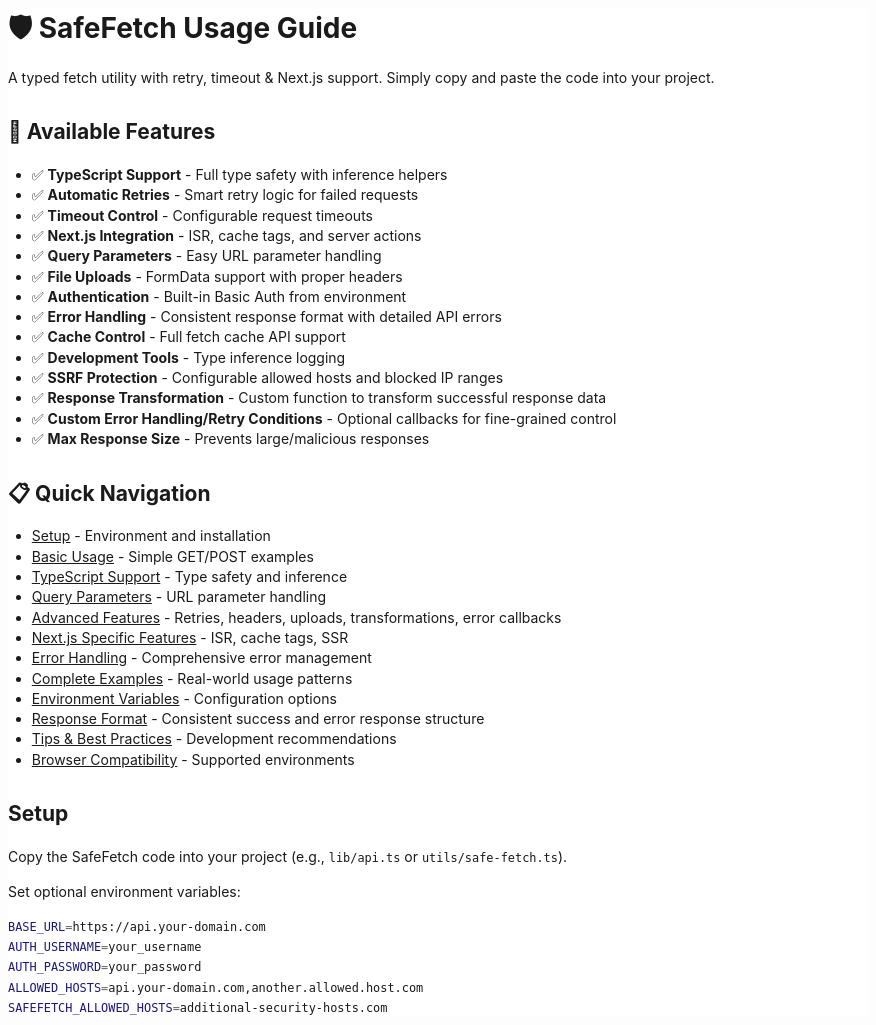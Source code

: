 # 🛡️ SafeFetch Usage Guide

A typed fetch utility with retry, timeout & Next.js support. Simply copy and paste the code into your project.

## 🚀 Available Features

- ✅ **TypeScript Support** - Full type safety with inference helpers
- ✅ **Automatic Retries** - Smart retry logic for failed requests
- ✅ **Timeout Control** - Configurable request timeouts
- ✅ **Next.js Integration** - ISR, cache tags, and server actions
- ✅ **Query Parameters** - Easy URL parameter handling
- ✅ **File Uploads** - FormData support with proper headers
- ✅ **Authentication** - Built-in Basic Auth from environment
- ✅ **Error Handling** - Consistent response format with detailed API errors
- ✅ **Cache Control** - Full fetch cache API support
- ✅ **Development Tools** - Type inference logging
- ✅ **SSRF Protection** - Configurable allowed hosts and blocked IP ranges
- ✅ **Response Transformation** - Custom function to transform successful response data
- ✅ **Custom Error Handling/Retry Conditions** - Optional callbacks for fine-grained control
- ✅ **Max Response Size** - Prevents large/malicious responses

## 📋 Quick Navigation

- [Setup](#setup) - Environment and installation
- [Basic Usage](#basic-usage) - Simple GET/POST examples
- [TypeScript Support](#typescript-support) - Type safety and inference
- [Query Parameters](#query-parameters) - URL parameter handling
- [Advanced Features](#advanced-features) - Retries, headers, uploads, transformations, error callbacks
- [Next.js Specific Features](#nextjs-specific-features) - ISR, cache tags, SSR
- [Error Handling](#error-handling) - Comprehensive error management
- [Complete Examples](#complete-examples) - Real-world usage patterns
- [Environment Variables](#environment-variables) - Configuration options
- [Response Format](#response-format) - Consistent success and error response structure
- [Tips & Best Practices](#tips--best-practices) - Development recommendations
- [Browser Compatibility](#browser-compatibility) - Supported environments

## Setup

Copy the SafeFetch code into your project (e.g., `lib/api.ts` or `utils/safe-fetch.ts`).

Set optional environment variables:

```bash
BASE_URL=https://api.your-domain.com
AUTH_USERNAME=your_username
AUTH_PASSWORD=your_password
ALLOWED_HOSTS=api.your-domain.com,another.allowed.host.com
SAFEFETCH_ALLOWED_HOSTS=additional-security-hosts.com
```
